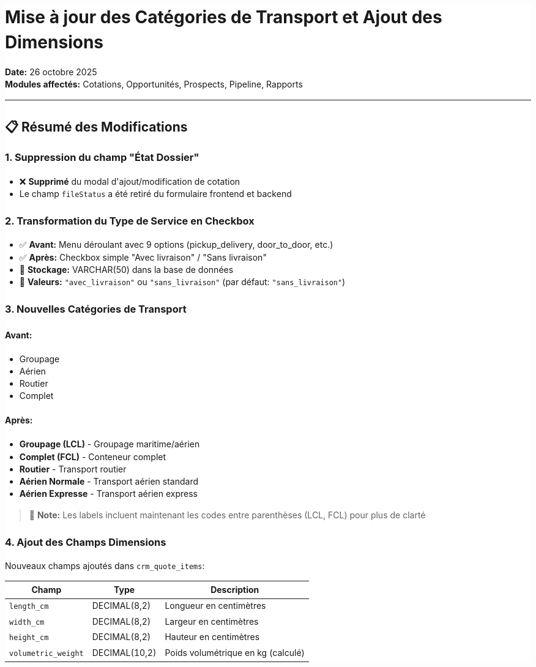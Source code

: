 # Mise à jour des Catégories de Transport et Ajout des Dimensions
**Date:** 26 octobre 2025  
**Modules affectés:** Cotations, Opportunités, Prospects, Pipeline, Rapports

---

## 📋 Résumé des Modifications

### 1. **Suppression du champ "État Dossier"**
- ❌ **Supprimé** du modal d'ajout/modification de cotation
- Le champ `fileStatus` a été retiré du formulaire frontend et backend

### 2. **Transformation du Type de Service en Checkbox**
- ✅ **Avant:** Menu déroulant avec 9 options (pickup_delivery, door_to_door, etc.)
- ✅ **Après:** Checkbox simple "Avec livraison" / "Sans livraison"
- 💾 **Stockage:** VARCHAR(50) dans la base de données
- 🔧 **Valeurs:** `"avec_livraison"` ou `"sans_livraison"` (par défaut: `"sans_livraison"`)

### 3. **Nouvelles Catégories de Transport**

#### Avant:
- Groupage
- Aérien
- Routier
- Complet

#### Après:
- **Groupage (LCL)** - Groupage maritime/aérien
- **Complet (FCL)** - Conteneur complet
- **Routier** - Transport routier
- **Aérien Normale** - Transport aérien standard
- **Aérien Expresse** - Transport aérien express

> 📌 **Note:** Les labels incluent maintenant les codes entre parenthèses (LCL, FCL) pour plus de clarté

### 4. **Ajout des Champs Dimensions**

Nouveaux champs ajoutés dans `crm_quote_items`:

| Champ | Type | Description |
|-------|------|-------------|
| `length_cm` | DECIMAL(8,2) | Longueur en centimètres |
| `width_cm` | DECIMAL(8,2) | Largeur en centimètres |
| `height_cm` | DECIMAL(8,2) | Hauteur en centimètres |
| `volumetric_weight` | DECIMAL(10,2) | Poids volumétrique en kg (calculé) |
